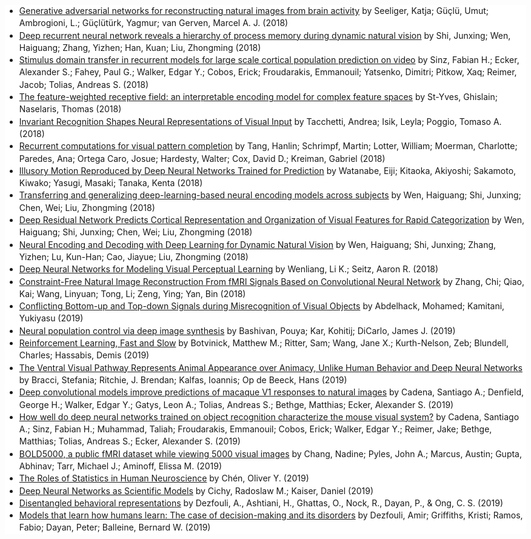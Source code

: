 - [Generative adversarial networks for reconstructing natural images from brain activity](https://dx.doi.org/10.1016/j.neuroimage.2018.07.043) by Seeliger, Katja; Güçlü, Umut; Ambrogioni, L.; Güçlütürk, Yagmur; van Gerven, Marcel A. J. (2018)
- [Deep recurrent neural network reveals a hierarchy of process memory during dynamic natural vision](https://dx.doi.org/10.1002/hbm.24006) by Shi, Junxing; Wen, Haiguang; Zhang, Yizhen; Han, Kuan; Liu, Zhongming (2018)
- [Stimulus domain transfer in recurrent models for large scale cortical population prediction on video](https://dx.doi.org/10.1101/452672) by Sinz, Fabian H.; Ecker, Alexander S.; Fahey, Paul G.; Walker, Edgar Y.; Cobos, Erick; Froudarakis, Emmanouil; Yatsenko, Dimitri; Pitkow, Xaq; Reimer, Jacob; Tolias, Andreas S. (2018)
- [The feature-weighted receptive field: an interpretable encoding model for complex feature spaces](https://dx.doi.org/10.1016/j.neuroimage.2017.06.035) by St-Yves, Ghislain; Naselaris, Thomas (2018)
- [Invariant Recognition Shapes Neural Representations of Visual Input](https://dx.doi.org/10.1146/annurev-vision-091517-034103) by Tacchetti, Andrea; Isik, Leyla; Poggio, Tomaso A. (2018)
- [Recurrent computations for visual pattern completion](https://dx.doi.org/10.1073/pnas.1719397115) by Tang, Hanlin; Schrimpf, Martin; Lotter, William; Moerman, Charlotte; Paredes, Ana; Ortega Caro, Josue; Hardesty, Walter; Cox, David D.; Kreiman, Gabriel (2018)
- [Illusory Motion Reproduced by Deep Neural Networks Trained for Prediction](https://dx.doi.org/10.3389/fpsyg.2018.00345) by Watanabe, Eiji; Kitaoka, Akiyoshi; Sakamoto, Kiwako; Yasugi, Masaki; Tanaka, Kenta (2018)
- [Transferring and generalizing deep-learning-based neural encoding models across subjects](https://dx.doi.org/10.1016/j.neuroimage.2018.04.053) by Wen, Haiguang; Shi, Junxing; Chen, Wei; Liu, Zhongming (2018)
- [Deep Residual Network Predicts Cortical Representation and Organization of Visual Features for Rapid Categorization](https://dx.doi.org/10.1038/s41598-018-22160-9) by Wen, Haiguang; Shi, Junxing; Chen, Wei; Liu, Zhongming (2018)
- [Neural Encoding and Decoding with Deep Learning for Dynamic Natural Vision](https://dx.doi.org/10.1093/cercor/bhx268) by Wen, Haiguang; Shi, Junxing; Zhang, Yizhen; Lu, Kun-Han; Cao, Jiayue; Liu, Zhongming (2018)
- [Deep Neural Networks for Modeling Visual Perceptual Learning](https://dx.doi.org/10.1523/JNEUROSCI.1620-17.2018) by Wenliang, Li K.; Seitz, Aaron R. (2018)
- [Constraint-Free Natural Image Reconstruction From fMRI Signals Based on Convolutional Neural Network](https://dx.doi.org/10.3389/fnhum.2018.00242) by Zhang, Chi; Qiao, Kai; Wang, Linyuan; Tong, Li; Zeng, Ying; Yan, Bin (2018)
- [Conflicting Bottom-up and Top-down Signals during Misrecognition of Visual Objects](https://dx.doi.org/10.1101/521252) by Abdelhack, Mohamed; Kamitani, Yukiyasu (2019)
- [Neural population control via deep image synthesis](https://dx.doi.org/10.1126/science.aav9436) by Bashivan, Pouya; Kar, Kohitij; DiCarlo, James J. (2019)
- [Reinforcement Learning, Fast and Slow](https://dx.doi.org/10.1016/j.tics.2019.02.006) by Botvinick, Matthew M.; Ritter, Sam; Wang, Jane X.; Kurth-Nelson, Zeb; Blundell, Charles; Hassabis, Demis (2019)
- [The Ventral Visual Pathway Represents Animal Appearance over Animacy, Unlike Human Behavior and Deep Neural Networks](https://dx.doi.org/10.1523/JNEUROSCI.1714-18.2019) by Bracci, Stefania; Ritchie, J. Brendan; Kalfas, Ioannis; Op de Beeck, Hans (2019)
- [Deep convolutional models improve predictions of macaque V1 responses to natural images](https://dx.doi.org/10.1371/journal.pcbi.1006897) by Cadena, Santiago A.; Denfield, George H.; Walker, Edgar Y.; Gatys, Leon A.; Tolias, Andreas S.; Bethge, Matthias; Ecker, Alexander S. (2019)
- [How well do deep neural networks trained on object recognition characterize the mouse visual system?](None) by Cadena, Santiago A.; Sinz, Fabian H.; Muhammad, Taliah; Froudarakis, Emmanouil; Cobos, Erick; Walker, Edgar Y.; Reimer, Jake; Bethge, Matthias; Tolias, Andreas S.; Ecker, Alexander S. (2019)
- [BOLD5000, a public fMRI dataset while viewing 5000 visual images](https://dx.doi.org/10.1038/s41597-019-0052-3) by Chang, Nadine; Pyles, John A.; Marcus, Austin; Gupta, Abhinav; Tarr, Michael J.; Aminoff, Elissa M. (2019)
- [The Roles of Statistics in Human Neuroscience](https://dx.doi.org/10.3390/brainsci9080194) by Chén, Oliver Y. (2019)
- [Deep Neural Networks as Scientific Models](https://dx.doi.org/10.1016/j.tics.2019.01.009) by Cichy, Radoslaw M.; Kaiser, Daniel (2019)
- [Disentangled behavioral representations](https://dx.doi.org/10.1101/658252) by Dezfouli, A., Ashtiani, H., Ghattas, O., Nock, R., Dayan, P., &amp; Ong, C. S. (2019)
- [Models that learn how humans learn: The case of decision-making and its disorders](https://dx.doi.org/10.1371/journal.pcbi.1006903) by Dezfouli, Amir; Griffiths, Kristi; Ramos, Fabio; Dayan, Peter; Balleine, Bernard W. (2019)